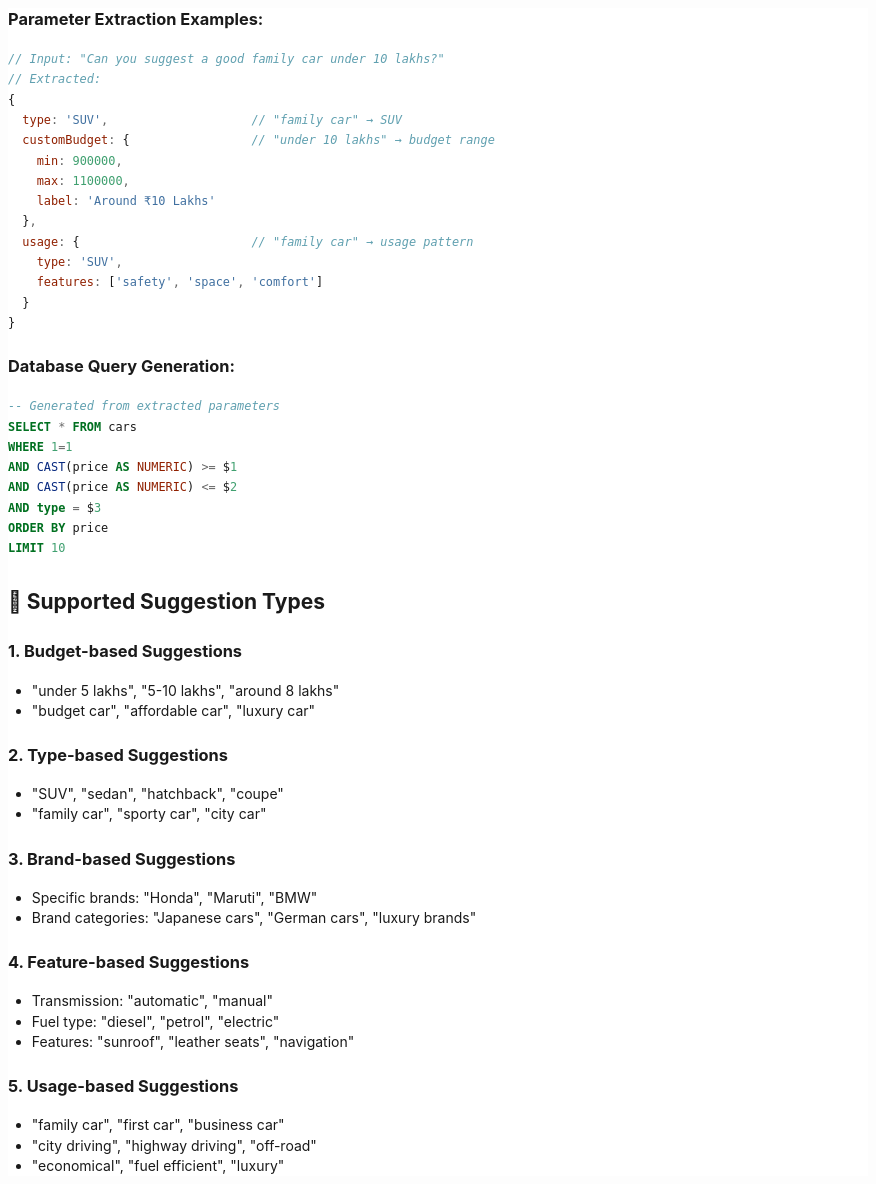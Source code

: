 ### **Parameter Extraction Examples:**
```javascript
// Input: "Can you suggest a good family car under 10 lakhs?"
// Extracted:
{
  type: 'SUV',                    // "family car" → SUV
  customBudget: {                 // "under 10 lakhs" → budget range
    min: 900000, 
    max: 1100000, 
    label: 'Around ₹10 Lakhs'
  },
  usage: {                        // "family car" → usage pattern
    type: 'SUV', 
    features: ['safety', 'space', 'comfort']
  }
}
```

### **Database Query Generation:**
```sql
-- Generated from extracted parameters
SELECT * FROM cars 
WHERE 1=1 
AND CAST(price AS NUMERIC) >= $1 
AND CAST(price AS NUMERIC) <= $2 
AND type = $3 
ORDER BY price 
LIMIT 10
```

## 🎯 **Supported Suggestion Types**

### **1. Budget-based Suggestions**
- "under 5 lakhs", "5-10 lakhs", "around 8 lakhs"
- "budget car", "affordable car", "luxury car"

### **2. Type-based Suggestions**
- "SUV", "sedan", "hatchback", "coupe"
- "family car", "sporty car", "city car"

### **3. Brand-based Suggestions**
- Specific brands: "Honda", "Maruti", "BMW"
- Brand categories: "Japanese cars", "German cars", "luxury brands"

### **4. Feature-based Suggestions**
- Transmission: "automatic", "manual"
- Fuel type: "diesel", "petrol", "electric"
- Features: "sunroof", "leather seats", "navigation"

### **5. Usage-based Suggestions**
- "family car", "first car", "business car"
- "city driving", "highway driving", "off-road"
- "economical", "fuel efficient", "luxury"
